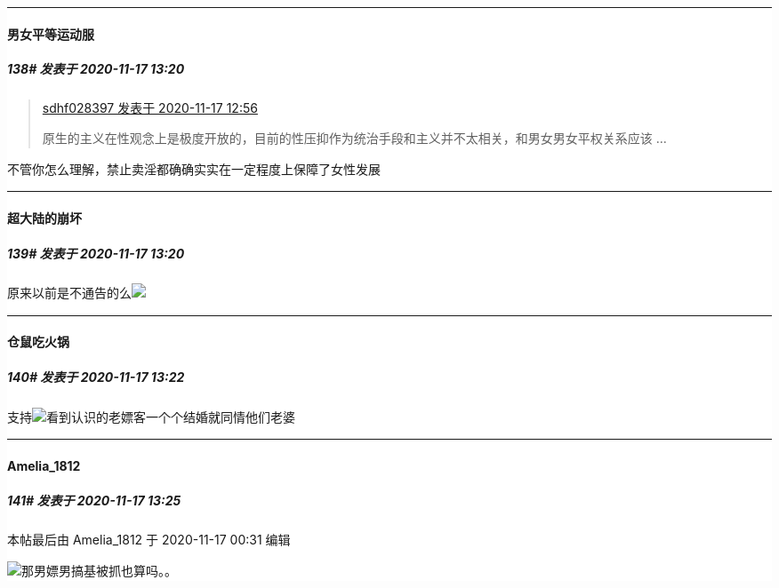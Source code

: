 




*****

####  男女平等运动服  
##### 138#       发表于 2020-11-17 13:20



<blockquote><a href="httphttps://bbs.saraba1st.com/2b/forum.php?mod=redirect&amp;goto=findpost&amp;pid=49421276&amp;ptid=1972668" target="_blank">sdhf028397 发表于 2020-11-17 12:56</a>

原生的主义在性观念上是极度开放的，目前的性压抑作为统治手段和主义并不太相关，和男女男女平权关系应该 ...</blockquote>
不管你怎么理解，禁止卖淫都确确实实在一定程度上保障了女性发展







*****

####  超大陆的崩坏  
##### 139#       发表于 2020-11-17 13:20




原来以前是不通告的么<img src="https://static.saraba1st.com/image/smiley/face2017/067.png" referrerpolicy="no-referrer">







*****

####  仓鼠吃火锅  
##### 140#       发表于 2020-11-17 13:22




支持<img src="https://static.saraba1st.com/image/smiley/face2017/072.png" referrerpolicy="no-referrer">看到认识的老嫖客一个个结婚就同情他们老婆







*****

####  Amelia_1812  
##### 141#       发表于 2020-11-17 13:25



 本帖最后由 Amelia_1812 于 2020-11-17 00:31 编辑 

<img src="https://static.saraba1st.com/image/smiley/face2017/009.gif" referrerpolicy="no-referrer">那男嫖男搞基被抓也算吗。。
